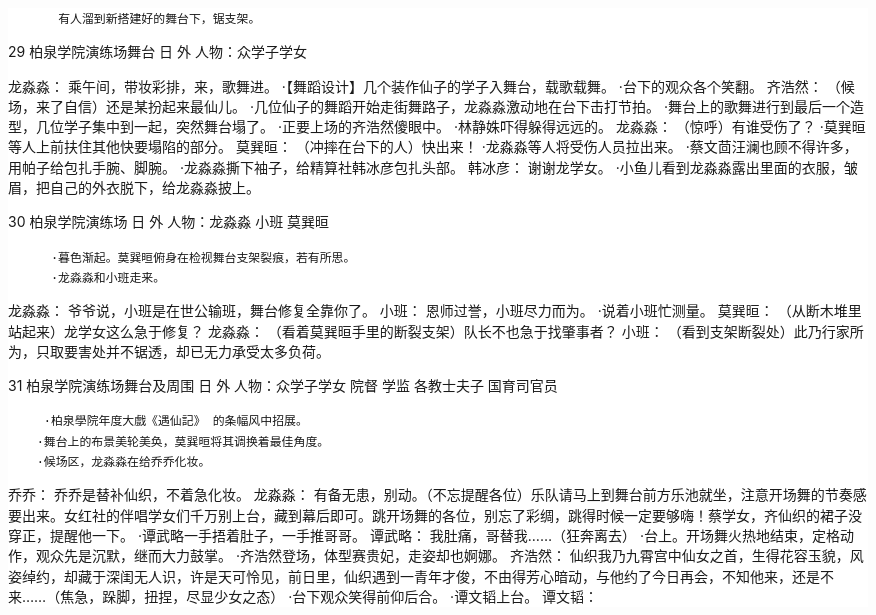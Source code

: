            有人溜到新搭建好的舞台下，锯支架。

29     柏泉学院演练场舞台  日  外
          人物：众学子学女

龙淼淼：
乘午间，带妆彩排，来，歌舞进。
          ·【舞蹈设计】几个装作仙子的学子入舞台，载歌载舞。
          ·台下的观众各个笑翻。
齐浩然：
（候场，来了自信）还是某扮起来最仙儿。
·几位仙子的舞蹈开始走街舞路子，龙淼淼激动地在台下击打节拍。
·舞台上的歌舞进行到最后一个造型，几位学子集中到一起，突然舞台塌了。
·正要上场的齐浩然傻眼中。
·林静姝吓得躲得远远的。
龙淼淼：
（惊呼）有谁受伤了？
·莫巽晅等人上前扶住其他快要塌陷的部分。
莫巽晅：
（冲摔在台下的人）快出来！
·龙淼淼等人将受伤人员拉出来。
·蔡文茴汪澜也顾不得许多，用帕子给包扎手腕、脚腕。
·龙淼淼撕下袖子，给精算社韩冰彦包扎头部。
韩冰彦：
谢谢龙学女。
·小鱼儿看到龙淼淼露出里面的衣服，皱眉，把自己的外衣脱下，给龙淼淼披上。

30     柏泉学院演练场  日  外
          人物：龙淼淼  小班 莫巽晅  

          ·暮色渐起。莫巽晅俯身在检视舞台支架裂痕，若有所思。
          ·龙淼淼和小班走来。
龙淼淼：
爷爷说，小班是在世公输班，舞台修复全靠你了。
小班：
恩师过誉，小班尽力而为。
·说着小班忙测量。
莫巽晅：
（从断木堆里站起来）龙学女这么急于修复？
龙淼淼：
（看着莫巽晅手里的断裂支架）队长不也急于找肇事者？
小班：
（看到支架断裂处）此乃行家所为，只取要害处并不锯透，却已无力承受太多负荷。

31     柏泉学院演练场舞台及周围  日  外
          人物：众学子学女 院督 学监 各教士夫子 国育司官员

         ·柏泉學院年度大戲《遇仙記》 的条幅风中招展。 
        ·舞台上的布景美轮美奂，莫巽晅将其调换着最佳角度。
        ·候场区，龙淼淼在给乔乔化妆。
乔乔：
乔乔是替补仙织，不着急化妆。
龙淼淼：
有备无患，别动。（不忘提醒各位）乐队请马上到舞台前方乐池就坐，注意开场舞的节奏感要出来。女红社的伴唱学女们千万别上台，藏到幕后即可。跳开场舞的各位，别忘了彩绸，跳得时候一定要够嗨！蔡学女，齐仙织的裙子没穿正，提醒他一下。
        ·谭武略一手捂着肚子，一手推哥哥。
谭武略：
我肚痛，哥替我……（狂奔离去）
        ·台上。开场舞火热地结束，定格动作，观众先是沉默，继而大力鼓掌。
·齐浩然登场，体型赛贵妃，走姿却也婀娜。
齐浩然：
仙织我乃九霄宫中仙女之首，生得花容玉貌，风姿绰约，却藏于深闺无人识，许是天可怜见，前日里，仙织遇到一青年才俊，不由得芳心暗动，与他约了今日再会，不知他来，还是不来……（焦急，跺脚，扭捏，尽显少女之态）
·台下观众笑得前仰后合。
·谭文韬上台。
谭文韬：